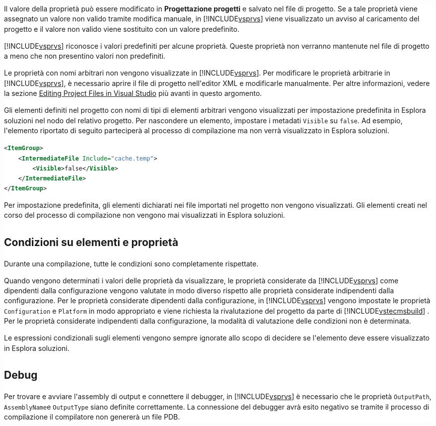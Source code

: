  Il valore della proprietà può essere modificato in **Progettazione progetti** e salvato nel file di progetto. Se a tale proprietà viene assegnato un valore non valido tramite modifica manuale, in [!INCLUDE[vsprvs](../code-quality/includes/vsprvs_md.md)] viene visualizzato un avviso al caricamento del progetto e il valore non valido viene sostituito con un valore predefinito.  
  
 [!INCLUDE[vsprvs](../code-quality/includes/vsprvs_md.md)] riconosce i valori predefiniti per alcune proprietà. Queste proprietà non verranno mantenute nel file di progetto a meno che non presentino valori non predefiniti.  
  
 Le proprietà con nomi arbitrari non vengono visualizzate in [!INCLUDE[vsprvs](../code-quality/includes/vsprvs_md.md)]. Per modificare le proprietà arbitrarie in [!INCLUDE[vsprvs](../code-quality/includes/vsprvs_md.md)], è necessario aprire il file di progetto nell'editor XML e modificarle manualmente. Per altre informazioni, vedere la sezione [Editing Project Files in Visual Studio](#BKMK_EditingProjects) più avanti in questo argomento.  
  
 Gli elementi definiti nel progetto con nomi di tipi di elementi arbitrari vengono visualizzati per impostazione predefinita in Esplora soluzioni nel nodo del relativo progetto. Per nascondere un elemento, impostare i metadati `Visible` su `false`. Ad esempio, l'elemento riportato di seguito parteciperà al processo di compilazione ma non verrà visualizzato in Esplora soluzioni.  
  
```xml  
<ItemGroup>  
    <IntermediateFile Include="cache.temp">  
        <Visible>false</Visible>  
    </IntermediateFile>  
</ItemGroup>  
```  
  
 Per impostazione predefinita, gli elementi dichiarati nei file importati nel progetto non vengono visualizzati. Gli elementi creati nel corso del processo di compilazione non vengono mai visualizzati in Esplora soluzioni.  
  
## <a name="conditions-on-items-and-properties"></a>Condizioni su elementi e proprietà  
 Durante una compilazione, tutte le condizioni sono completamente rispettate.  
  
 Quando vengono determinati i valori delle proprietà da visualizzare, le proprietà considerate da [!INCLUDE[vsprvs](../code-quality/includes/vsprvs_md.md)] come dipendenti dalla configurazione vengono valutate in modo diverso rispetto alle proprietà considerate indipendenti dalla configurazione. Per le proprietà considerate dipendenti dalla configurazione, in [!INCLUDE[vsprvs](../code-quality/includes/vsprvs_md.md)] vengono impostate le proprietà `Configuration` e `Platform` in modo appropriato e viene richiesta la rivalutazione del progetto da parte di [!INCLUDE[vstecmsbuild](../extensibility/internals/includes/vstecmsbuild_md.md)] . Per le proprietà considerate indipendenti dalla configurazione, la modalità di valutazione delle condizioni non è determinata.  
  
 Le espressioni condizionali sugli elementi vengono sempre ignorate allo scopo di decidere se l'elemento deve essere visualizzato in Esplora soluzioni.  
  
## <a name="debugging"></a>Debug  
 Per trovare e avviare l'assembly di output e connettere il debugger, in [!INCLUDE[vsprvs](../code-quality/includes/vsprvs_md.md)] è necessario che le proprietà `OutputPath`, `AssemblyName`e `OutputType` siano definite correttamente. La connessione del debugger avrà esito negativo se tramite il processo di compilazione il compilatore non genererà un file PDB.  
  